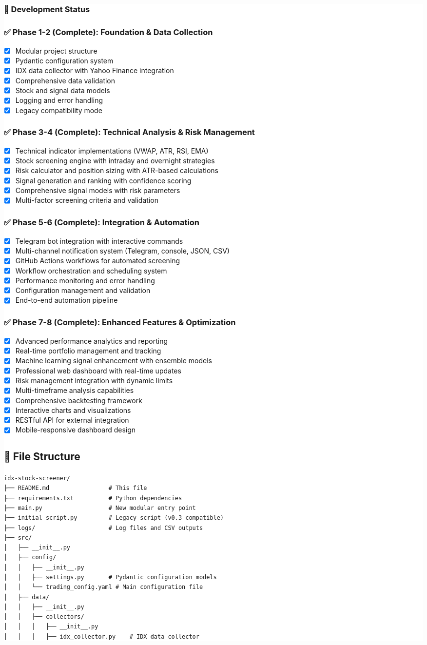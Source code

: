 ### 🧪 Development Status

### ✅ Phase 1-2 (Complete): Foundation & Data Collection
- [x] Modular project structure
- [x] Pydantic configuration system
- [x] IDX data collector with Yahoo Finance integration
- [x] Comprehensive data validation
- [x] Stock and signal data models
- [x] Logging and error handling
- [x] Legacy compatibility mode

### ✅ Phase 3-4 (Complete): Technical Analysis & Risk Management
- [x] Technical indicator implementations (VWAP, ATR, RSI, EMA)
- [x] Stock screening engine with intraday and overnight strategies
- [x] Risk calculator and position sizing with ATR-based calculations
- [x] Signal generation and ranking with confidence scoring
- [x] Comprehensive signal models with risk parameters
- [x] Multi-factor screening criteria and validation

### ✅ Phase 5-6 (Complete): Integration & Automation
- [x] Telegram bot integration with interactive commands
- [x] Multi-channel notification system (Telegram, console, JSON, CSV)
- [x] GitHub Actions workflows for automated screening
- [x] Workflow orchestration and scheduling system
- [x] Performance monitoring and error handling
- [x] Configuration management and validation
- [x] End-to-end automation pipeline

### ✅ Phase 7-8 (Complete): Enhanced Features & Optimization
- [x] Advanced performance analytics and reporting
- [x] Real-time portfolio management and tracking
- [x] Machine learning signal enhancement with ensemble models
- [x] Professional web dashboard with real-time updates
- [x] Risk management integration with dynamic limits
- [x] Multi-timeframe analysis capabilities
- [x] Comprehensive backtesting framework
- [x] Interactive charts and visualizations
- [x] RESTful API for external integration
- [x] Mobile-responsive dashboard design

## 📁 File Structure

```
idx-stock-screener/
├── README.md                 # This file
├── requirements.txt          # Python dependencies
├── main.py                   # New modular entry point
├── initial-script.py         # Legacy script (v0.3 compatible)
├── logs/                     # Log files and CSV outputs
├── src/
│   ├── __init__.py
│   ├── config/
│   │   ├── __init__.py
│   │   ├── settings.py       # Pydantic configuration models
│   │   └── trading_config.yaml # Main configuration file
│   ├── data/
│   │   ├── __init__.py
│   │   ├── collectors/
│   │   │   ├── __init__.py
│   │   │   ├── idx_collector.py    # IDX data collector
```